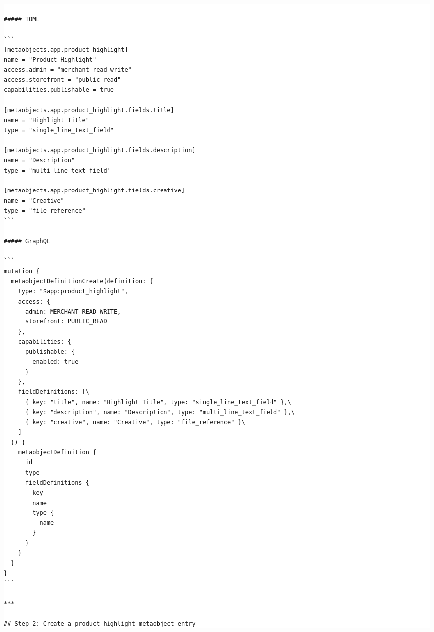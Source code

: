 ````

##### TOML

```
[metaobjects.app.product_highlight]
name = "Product Highlight"
access.admin = "merchant_read_write"
access.storefront = "public_read"
capabilities.publishable = true

[metaobjects.app.product_highlight.fields.title]
name = "Highlight Title"
type = "single_line_text_field"

[metaobjects.app.product_highlight.fields.description]
name = "Description"
type = "multi_line_text_field"

[metaobjects.app.product_highlight.fields.creative]
name = "Creative"
type = "file_reference"
```

##### GraphQL

```
mutation {
  metaobjectDefinitionCreate(definition: {
    type: "$app:product_highlight",
    access: {
      admin: MERCHANT_READ_WRITE,
      storefront: PUBLIC_READ
    },
    capabilities: {
      publishable: {
        enabled: true
      }
    },
    fieldDefinitions: [\
      { key: "title", name: "Highlight Title", type: "single_line_text_field" },\
      { key: "description", name: "Description", type: "multi_line_text_field" },\
      { key: "creative", name: "Creative", type: "file_reference" }\
    ]
  }) {
    metaobjectDefinition {
      id
      type
      fieldDefinitions {
        key
        name
        type {
          name
        }
      }
    }
  }
}
```

***

## Step 2: Create a product highlight metaobject entry

````